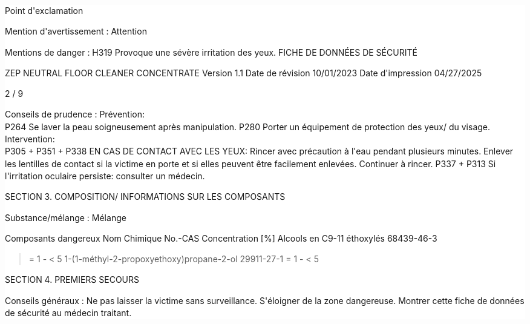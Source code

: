 Point 
d'exclamation 
 
 
 
 
Mention d'avertissement 
: Attention 
 
Mentions de danger 
: H319 Provoque une sévère irritation des yeux. 
FICHE DE DONNÉES DE SÉCURITÉ 
 
ZEP NEUTRAL FLOOR CLEANER CONCENTRATE 
Version 1.1 
Date de révision 10/01/2023 
Date d'impression 04/27/2025  
 
 
2 / 9 
 
Conseils de prudence 
: Prévention:  
P264 Se laver la peau soigneusement après manipulation. 
P280 Porter un équipement de protection des yeux/ du visage. 
Intervention:  
P305 + P351 + P338 EN CAS DE CONTACT AVEC LES 
YEUX: Rincer avec précaution à l'eau pendant plusieurs 
minutes. Enlever les lentilles de contact si la victime en porte et 
si elles peuvent être facilement enlevées. Continuer à rincer. 
P337 + P313 Si l'irritation oculaire persiste: consulter un 
médecin. 
 
 
 
 
SECTION 3. COMPOSITION/ INFORMATIONS SUR LES COMPOSANTS 
 
Substance/mélange 
: 
Mélange 
 
Composants dangereux 
Nom Chimique 
No.-CAS 
Concentration [%] 
Alcools en C9-11 éthoxylés 
68439-46-3 
>= 1 - < 5 
1-(1-méthyl-2-propoxyethoxy)propane-2-ol 
29911-27-1 
>= 1 - < 5 
 
SECTION 4. PREMIERS SECOURS 
 
Conseils généraux 
: Ne pas laisser la victime sans surveillance. 
S'éloigner de la zone dangereuse. 
Montrer cette fiche de données de sécurité au médecin 
traitant. 
 